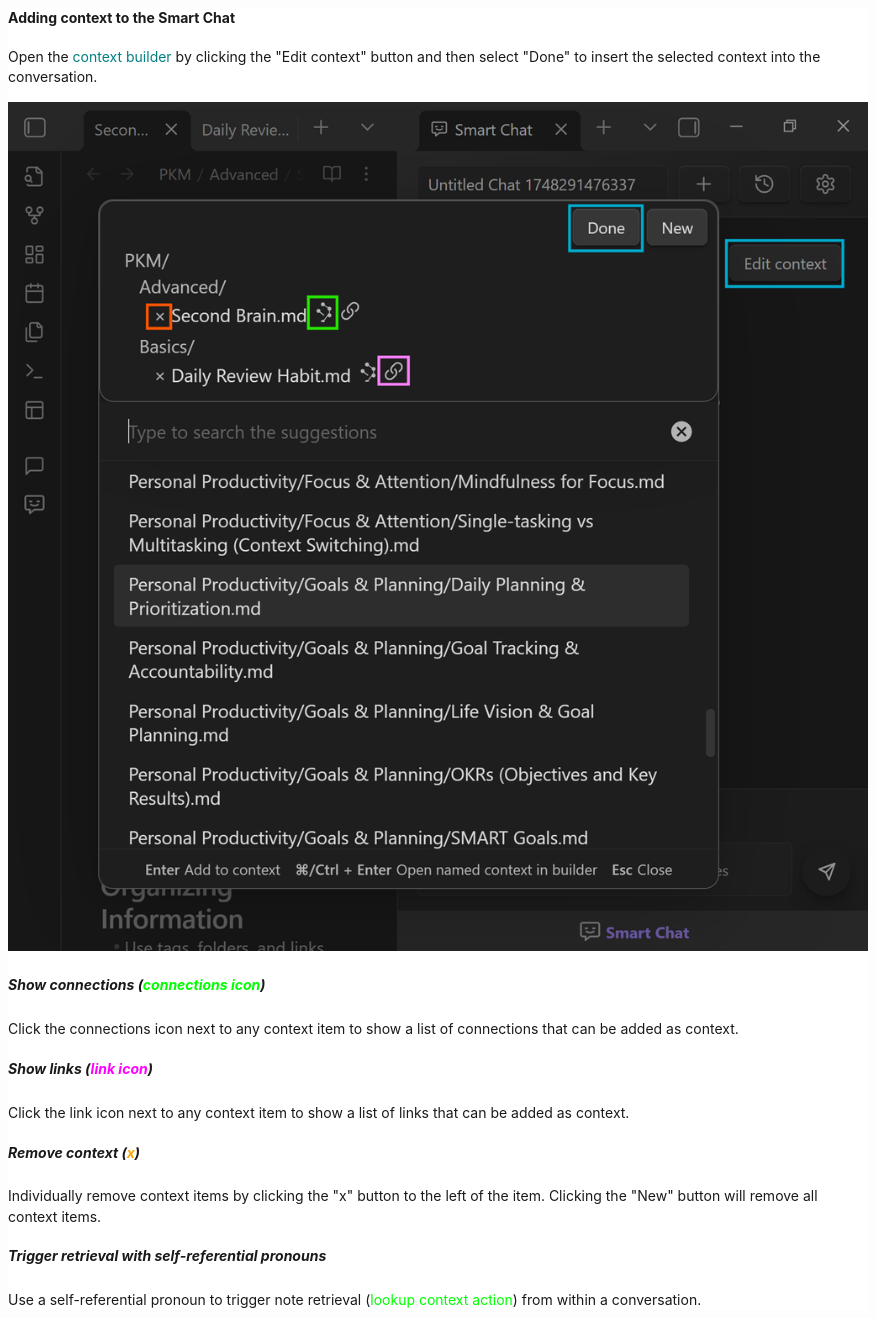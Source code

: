 #### Adding context to the Smart Chat
Open the <span style="color:teal;">context builder</span> by clicking the "Edit context" button and then select "Done" to insert the selected context into the conversation. 

![](./assets/Smart-Chat-context-annotations-2025-05-26.png)
##### Show connections (<span style="color: lime;">connections icon</span>)
Click the connections icon next to any context item to show a list of connections that can be added as context.
##### Show links (<span style="color:magenta;">link icon</span>)
Click the link icon next to any context item to show a list of links that can be added as context.
##### Remove context (<span style="color:orange;">x</span>)
Individually remove context items by clicking the "x" button to the left of the item. Clicking the "New" button will remove all context items.
##### Trigger retrieval with self-referential pronouns
Use a self-referential pronoun to trigger note retrieval (<span style="color: lime;">lookup context action</span>) from within a conversation.